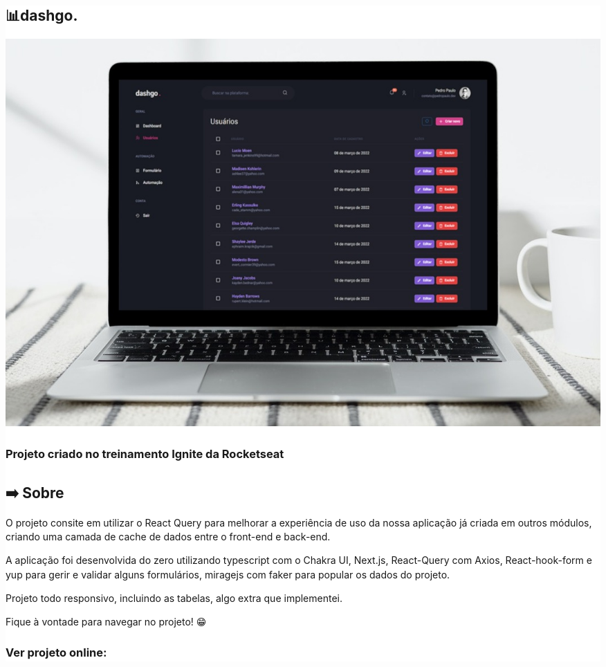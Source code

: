 ## 📊dashgo.

<p align="center">
  <img alt="Print do projeto" src=".github/img.jpg" width="100%">
</p>


### Projeto criado no treinamento Ignite da Rocketseat

## ➡️ Sobre 
O projeto consite em utilizar o React Query para melhorar a experiência de uso da nossa aplicação já criada em outros módulos, criando uma camada de cache de dados entre o front-end e back-end.

A aplicação foi desenvolvida do zero utilizando typescript com o Chakra UI, Next.js, React-Query com Axios, React-hook-form e yup para gerir e validar alguns formulários, miragejs com faker para popular os dados do projeto.

Projeto todo responsivo, incluindo as tabelas, algo extra que implementei.

Fique à vontade para navegar no projeto! 😁

### Ver projeto online: 
